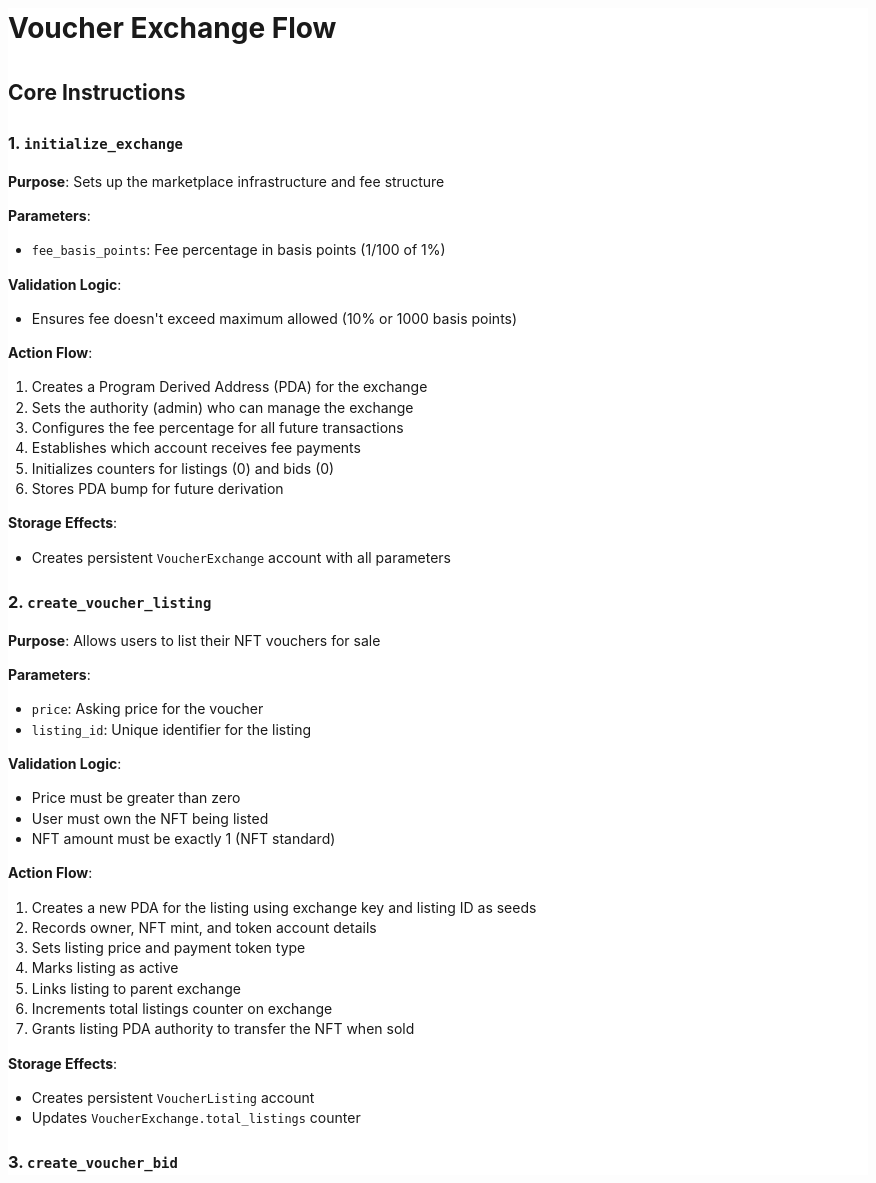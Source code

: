 # Voucher Exchange Flow

## Core Instructions

### 1. `initialize_exchange`

**Purpose**: Sets up the marketplace infrastructure and fee structure

**Parameters**:
- `fee_basis_points`: Fee percentage in basis points (1/100 of 1%)

**Validation Logic**:
- Ensures fee doesn't exceed maximum allowed (10% or 1000 basis points)

**Action Flow**:
1. Creates a Program Derived Address (PDA) for the exchange
2. Sets the authority (admin) who can manage the exchange
3. Configures the fee percentage for all future transactions
4. Establishes which account receives fee payments
5. Initializes counters for listings (0) and bids (0)
6. Stores PDA bump for future derivation

**Storage Effects**:
- Creates persistent `VoucherExchange` account with all parameters

### 2. `create_voucher_listing`

**Purpose**: Allows users to list their NFT vouchers for sale

**Parameters**:
- `price`: Asking price for the voucher
- `listing_id`: Unique identifier for the listing

**Validation Logic**:
- Price must be greater than zero
- User must own the NFT being listed
- NFT amount must be exactly 1 (NFT standard)

**Action Flow**:
1. Creates a new PDA for the listing using exchange key and listing ID as seeds
2. Records owner, NFT mint, and token account details
3. Sets listing price and payment token type
4. Marks listing as active
5. Links listing to parent exchange
6. Increments total listings counter on exchange
7. Grants listing PDA authority to transfer the NFT when sold

**Storage Effects**:
- Creates persistent `VoucherListing` account
- Updates `VoucherExchange.total_listings` counter

### 3. `create_voucher_bid`
